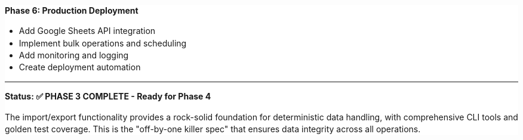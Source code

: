 **Phase 6: Production Deployment**
- Add Google Sheets API integration
- Implement bulk operations and scheduling
- Add monitoring and logging
- Create deployment automation

---

**Status: ✅ PHASE 3 COMPLETE - Ready for Phase 4**

The import/export functionality provides a rock-solid foundation for deterministic data handling, with comprehensive CLI tools and golden test coverage. This is the "off-by-one killer spec" that ensures data integrity across all operations.
